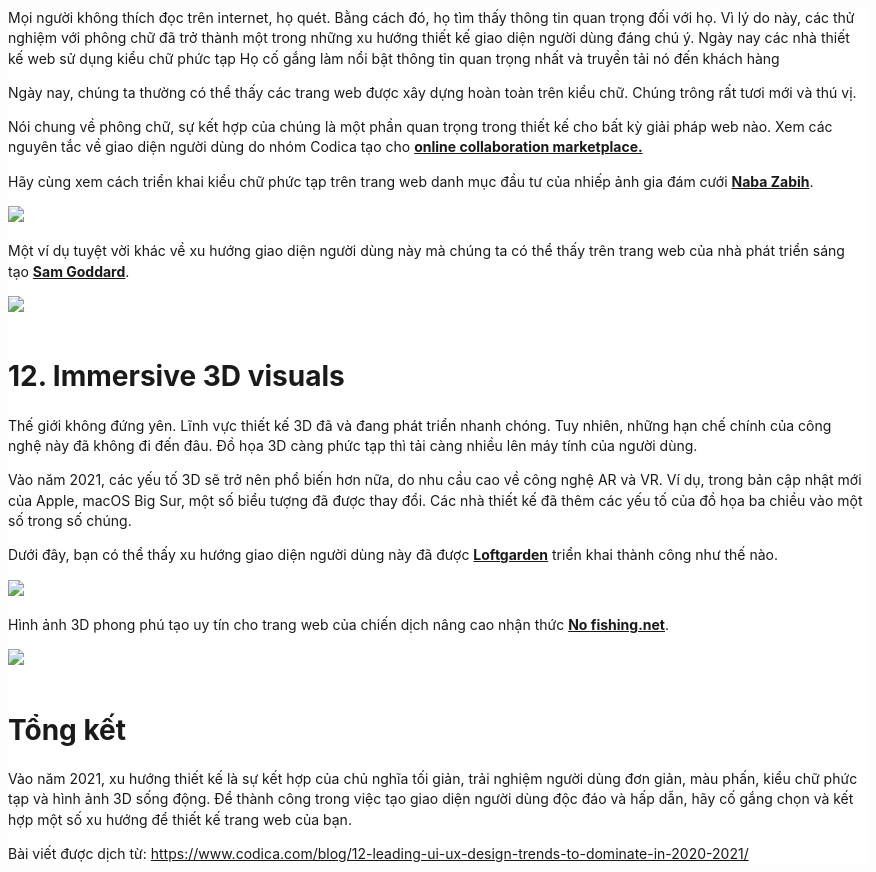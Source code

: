Mọi người không thích đọc trên internet, họ quét. Bằng cách đó, họ tìm thấy thông tin quan trọng đối với họ. Vì lý do này, các thử nghiệm với phông chữ đã trở thành một trong những xu hướng thiết kế giao diện người dùng đáng chú ý. Ngày nay các nhà thiết kế web sử dụng kiểu chữ phức tạp Họ cố gắng làm nổi bật thông tin quan trọng nhất và truyền tải nó đến khách hàng

Ngày nay, chúng ta thường có thể thấy các trang web được xây dựng hoàn toàn trên kiểu chữ. Chúng trông rất tươi mới và thú vị.

Nói chung về phông chữ, sự kết hợp của chúng là một phần quan trọng trong thiết kế cho bất kỳ giải pháp web nào. Xem các nguyên tắc về giao diện người dùng do nhóm Codica tạo cho [**online collaboration marketplace.**](https://www.codica.com/case-studies/collaboration-marketplace-and-smart-contract-system/)

Hãy cùng xem cách triển khai kiểu chữ phức tạp trên trang web danh mục đầu tư của nhiếp ảnh gia đám cưới [**Naba Zabih**](https://nabazabih.com/).

![](https://images.viblo.asia/79ae9d77-fa6f-48e7-b44d-e2dd49144745.jpg)


Một ví dụ tuyệt vời khác về xu hướng giao diện người dùng này mà chúng ta có thể thấy trên trang web của nhà phát triển sáng tạo [**Sam Goddard**](https://samgoddard.co.uk/).

![](https://images.viblo.asia/091d5102-6210-49b3-a4be-82dff098b296.jpg)


# 12. Immersive 3D visuals
Thế giới không đứng yên. Lĩnh vực thiết kế 3D đã và đang phát triển nhanh chóng. Tuy nhiên, những hạn chế chính của công nghệ này đã không đi đến đâu. Đồ họa 3D càng phức tạp thì tải càng nhiều lên máy tính của người dùng.

Vào năm 2021, các yếu tố 3D sẽ trở nên phổ biến hơn nữa, do nhu cầu cao về công nghệ AR và VR. Ví dụ, trong bản cập nhật mới của Apple, macOS Big Sur, một số biểu tượng đã được thay đổi. Các nhà thiết kế đã thêm các yếu tố của đồ họa ba chiều vào một số trong số chúng.

Dưới đây, bạn có thể thấy xu hướng giao diện người dùng này đã được [**Loftgarden**](https://www.loftgarten.co/) triển khai thành công như thế nào.

![](https://images.viblo.asia/52bd9d7d-7563-41c8-943c-e07b0ce82a83.jpg)


Hình ảnh 3D phong phú tạo uy tín cho trang web của chiến dịch nâng cao nhận thức [**No fishing.net**](https://www.no-fishing.net/).

![](https://images.viblo.asia/cbfa53c8-8e0d-49a6-a4dc-c23bcbc7a2fa.jpg)

# Tổng kết
Vào năm 2021, xu hướng thiết kế là sự kết hợp của chủ nghĩa tối giản, trải nghiệm người dùng đơn giản, màu phấn, kiểu chữ phức tạp và hình ảnh 3D sống động. Để thành công trong việc tạo giao diện người dùng độc đáo và hấp dẫn, hãy cố gắng chọn và kết hợp một số xu hướng để thiết kế trang web của bạn.

Bài viết được dịch từ: https://www.codica.com/blog/12-leading-ui-ux-design-trends-to-dominate-in-2020-2021/